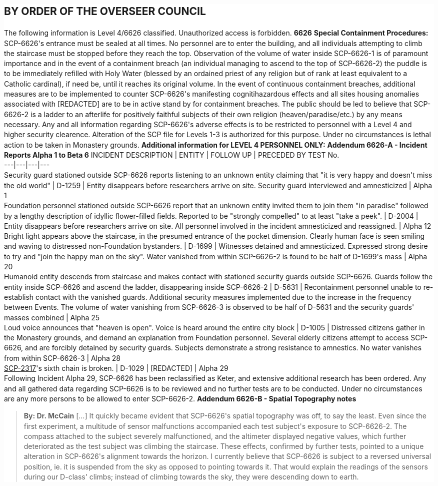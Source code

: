 
## BY ORDER OF THE OVERSEER COUNCIL
The following information is Level 4/6626 classified. Unauthorized access is forbidden.
**6626**
**Special Containment Procedures:** SCP-6626's entrance must be sealed at all times. No personnel are to enter the building, and all individuals attempting to climb the staircase must be stopped before they reach the top. Observation of the volume of water inside SCP-6626-1 is of paramount importance and in the event of a containment breach (an individual managing to ascend to the top of SCP-6626-2) the puddle is to be immediately refilled with Holy Water (blessed by an ordained priest of any religion but of rank at least equivalent to a Catholic cardinal), if need be, until it reaches its original volume. In the event of continuous containment breaches, additional measures are to be implemented to counter SCP-6626's manifesting cognitihazardous effects and all sites housing anomalies associated with [REDACTED] are to be in active stand by for containment breaches.
The public should be led to believe that SCP-6626-2 is a ladder to an afterlife for positively faithful subjects of their own religion (heaven/paradise/etc.) by any means necessary. Any and all information regarding SCP-6626's adverse effects is to be restricted to personnel with a Level 4 and higher security clearence. Alteration of the SCP file for Levels 1-3 is authorized for this purpose. Under no circumstances is lethal action to be taken in Monastery grounds.
**Additional information for LEVEL 4 PERSONNEL ONLY:**
**Addendum 6626-A - Incident Reports Alpha 1 to Beta 6**
INCIDENT DESCRIPTION | ENTITY | FOLLOW UP | PRECEDED BY TEST No.  
---|---|---|---  
Security guard stationed outside SCP-6626 reports listening to an unknown entity claiming that "it is very happy and doesn't miss the old world" | D-1259 | Entity disappears before researchers arrive on site. Security guard interviewed and amnesticized | Alpha 1  
Foundation personnel stationed outside SCP-6626 report that an unknown entity invited them to join them "in paradise" followed by a lengthy description of idyllic flower-filled fields. Reported to be "strongly compelled" to at least "take a peek". | D-2004 | Entity disappears before researchers arrive on site. All personnel involved in the incident amnesticized and reassigned. | Alpha 12  
Bright light appears above the staircase, in the presumed entrance of the pocket dimension. Clearly human face is seen smiling and waving to distressed non-Foundation bystanders. | D-1699 | Witnesses detained and amnesticized. Expressed strong desire to try and "join the happy man on the sky". Water vanished from within SCP-6626-2 is found to be half of D-1699's mass | Alpha 20  
Humanoid entity descends from staircase and makes contact with stationed security guards outside SCP-6626. Guards follow the entity inside SCP-6626 and ascend the ladder, disappearing inside SCP-6626-2 | D-5631 | Recontainment personnel unable to re-establish contact with the vanished guards. Additional security measures implemented due to the increase in the frequency between Events. The volume of water vanishing from SCP-6626-3 is observed to be half of D-5631 and the security guards' masses combined | Alpha 25  
Loud voice announces that "heaven is open". Voice is heard around the entire city block | D-1005 | Distressed citizens gather in the Monastery grounds, and demand an explanation from Foundation personnel. Several elderly citizens attempt to access SCP-6626, and are forcibly detained by security guards. Subjects demonstrate a strong resistance to amnestics. No water vanishes from within SCP-6626-3 | Alpha 28  
[SCP-2317](/scp-2317)'s sixth chain is broken. | D-1029 | [REDACTED] | Alpha 29  
Following Incident Alpha 29, SCP-6626 has been reclassified as Keter, and extensive additional research has been ordered. Any and all gathered data regarding SCP-6626 is to be reviewed and no further tests are to be conducted. Under no circumstances are any more persons to be allowed to enter SCP-6626-2.
**Addendum 6626-B - Spatial Topography notes**
> **By: Dr. McCain**
> […] It quickly became evident that SCP-6626's spatial topography was off, to say the least. Even since the first experiment, a multitude of sensor malfunctions accompanied each test subject's exposure to SCP-6626-2. The compass attached to the subject severely malfunctioned, and the altimeter displayed negative values, which further deteriorated as the test subject was climbing the staircase. These effects, confirmed by further tests, pointed to a unique alteration in SCP-6626's alignment towards the horizon. I currently believe that SCP-6626 is subject to a reversed universal position, ie. it is suspended from the sky as opposed to pointing towards it. That would explain the readings of the sensors during our D-class' climbs; instead of climbing towards the sky, they were descending down to earth.